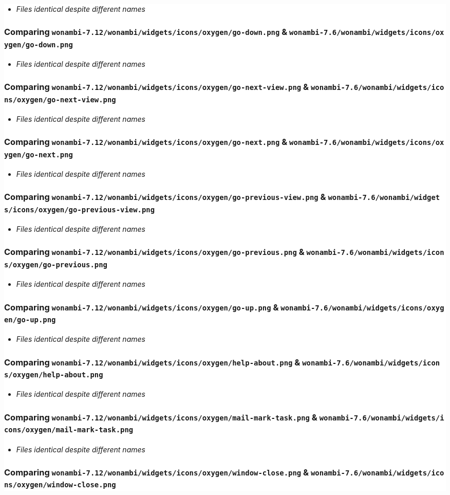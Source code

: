 * *Files identical despite different names*

### Comparing `wonambi-7.12/wonambi/widgets/icons/oxygen/go-down.png` & `wonambi-7.6/wonambi/widgets/icons/oxygen/go-down.png`

 * *Files identical despite different names*

### Comparing `wonambi-7.12/wonambi/widgets/icons/oxygen/go-next-view.png` & `wonambi-7.6/wonambi/widgets/icons/oxygen/go-next-view.png`

 * *Files identical despite different names*

### Comparing `wonambi-7.12/wonambi/widgets/icons/oxygen/go-next.png` & `wonambi-7.6/wonambi/widgets/icons/oxygen/go-next.png`

 * *Files identical despite different names*

### Comparing `wonambi-7.12/wonambi/widgets/icons/oxygen/go-previous-view.png` & `wonambi-7.6/wonambi/widgets/icons/oxygen/go-previous-view.png`

 * *Files identical despite different names*

### Comparing `wonambi-7.12/wonambi/widgets/icons/oxygen/go-previous.png` & `wonambi-7.6/wonambi/widgets/icons/oxygen/go-previous.png`

 * *Files identical despite different names*

### Comparing `wonambi-7.12/wonambi/widgets/icons/oxygen/go-up.png` & `wonambi-7.6/wonambi/widgets/icons/oxygen/go-up.png`

 * *Files identical despite different names*

### Comparing `wonambi-7.12/wonambi/widgets/icons/oxygen/help-about.png` & `wonambi-7.6/wonambi/widgets/icons/oxygen/help-about.png`

 * *Files identical despite different names*

### Comparing `wonambi-7.12/wonambi/widgets/icons/oxygen/mail-mark-task.png` & `wonambi-7.6/wonambi/widgets/icons/oxygen/mail-mark-task.png`

 * *Files identical despite different names*

### Comparing `wonambi-7.12/wonambi/widgets/icons/oxygen/window-close.png` & `wonambi-7.6/wonambi/widgets/icons/oxygen/window-close.png`
